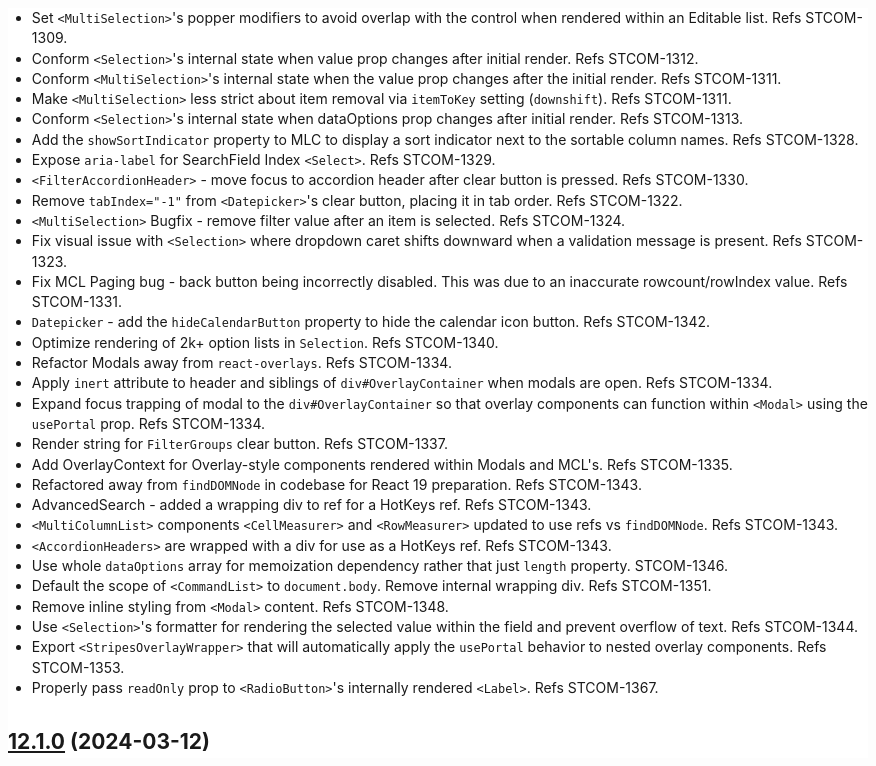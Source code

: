 - Set `<MultiSelection>`'s popper modifiers to avoid overlap with the control when rendered within an Editable list. Refs STCOM-1309.
- Conform `<Selection>`'s internal state when value prop changes after initial render. Refs STCOM-1312.
- Conform `<MultiSelection>`'s internal state when the value prop changes after the initial render. Refs STCOM-1311.
- Make `<MultiSelection>` less strict about item removal via `itemToKey` setting (`downshift`). Refs STCOM-1311.
- Conform `<Selection>`'s internal state when dataOptions prop changes after initial render. Refs STCOM-1313.
- Add the `showSortIndicator` property to MLC to display a sort indicator next to the sortable column names. Refs STCOM-1328.
- Expose `aria-label` for SearchField Index `<Select>`. Refs STCOM-1329.
- `<FilterAccordionHeader>` - move focus to accordion header after clear button is pressed. Refs STCOM-1330.
- Remove `tabIndex="-1"` from `<Datepicker>`'s clear button, placing it in tab order. Refs STCOM-1322.
- `<MultiSelection>` Bugfix - remove filter value after an item is selected. Refs STCOM-1324.
- Fix visual issue with `<Selection>` where dropdown caret shifts downward when a validation message is present. Refs STCOM-1323.
- Fix MCL Paging bug - back button being incorrectly disabled. This was due to an inaccurate rowcount/rowIndex value. Refs STCOM-1331.
- `Datepicker` - add the `hideCalendarButton` property to hide the calendar icon button. Refs STCOM-1342.
- Optimize rendering of 2k+ option lists in `Selection`. Refs STCOM-1340.
- Refactor Modals away from `react-overlays`. Refs STCOM-1334.
- Apply `inert` attribute to header and siblings of `div#OverlayContainer` when modals are open. Refs STCOM-1334.
- Expand focus trapping of modal to the `div#OverlayContainer` so that overlay components can function within `<Modal>` using the `usePortal` prop. Refs STCOM-1334.
- Render string for `FilterGroups` clear button. Refs STCOM-1337.
- Add OverlayContext for Overlay-style components rendered within Modals and MCL's. Refs STCOM-1335.
- Refactored away from `findDOMNode` in codebase for React 19 preparation. Refs STCOM-1343.
- AdvancedSearch - added a wrapping div to ref for a HotKeys ref. Refs STCOM-1343.
- `<MultiColumnList>` components `<CellMeasurer>` and `<RowMeasurer>` updated to use refs vs `findDOMNode`. Refs STCOM-1343.
- `<AccordionHeaders>` are wrapped with a div for use as a HotKeys ref. Refs STCOM-1343.
- Use whole `dataOptions` array for memoization dependency rather that just `length` property. STCOM-1346.
- Default the scope of `<CommandList>` to `document.body`. Remove internal wrapping div. Refs STCOM-1351.
- Remove inline styling from `<Modal>` content. Refs STCOM-1348.
- Use `<Selection>`'s formatter for rendering the selected value within the field and prevent overflow of text. Refs STCOM-1344.
- Export `<StripesOverlayWrapper>` that will automatically apply the `usePortal` behavior to nested overlay components. Refs STCOM-1353.
- Properly pass `readOnly` prop to `<RadioButton>`'s internally rendered `<Label>`. Refs STCOM-1367.

## [12.1.0](https://github.com/folio-org/stripes-components/tree/v12.1.0) (2024-03-12)
